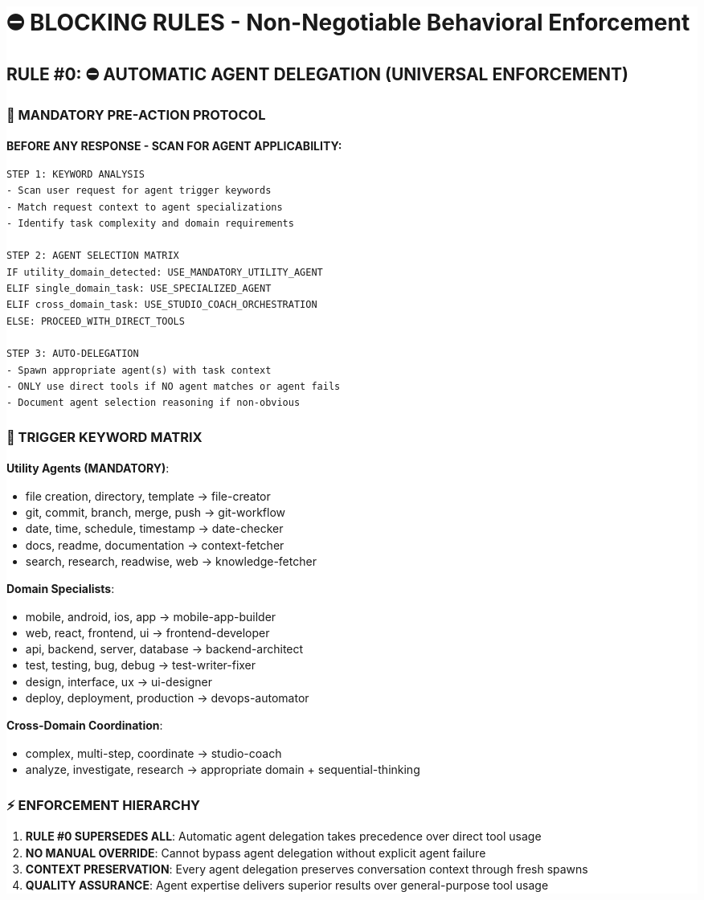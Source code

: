 # ⛔ BLOCKING RULES - Non-Negotiable Behavioral Enforcement

## RULE #0: ⛔ AUTOMATIC AGENT DELEGATION (UNIVERSAL ENFORCEMENT)

### 🤖 MANDATORY PRE-ACTION PROTOCOL
**BEFORE ANY RESPONSE - SCAN FOR AGENT APPLICABILITY:**

```
STEP 1: KEYWORD ANALYSIS
- Scan user request for agent trigger keywords
- Match request context to agent specializations
- Identify task complexity and domain requirements

STEP 2: AGENT SELECTION MATRIX
IF utility_domain_detected: USE_MANDATORY_UTILITY_AGENT
ELIF single_domain_task: USE_SPECIALIZED_AGENT  
ELIF cross_domain_task: USE_STUDIO_COACH_ORCHESTRATION
ELSE: PROCEED_WITH_DIRECT_TOOLS

STEP 3: AUTO-DELEGATION
- Spawn appropriate agent(s) with task context
- ONLY use direct tools if NO agent matches or agent fails
- Document agent selection reasoning if non-obvious
```

### 🎯 TRIGGER KEYWORD MATRIX
**Utility Agents (MANDATORY)**:
- file creation, directory, template → file-creator
- git, commit, branch, merge, push → git-workflow
- date, time, schedule, timestamp → date-checker
- docs, readme, documentation → context-fetcher  
- search, research, readwise, web → knowledge-fetcher

**Domain Specialists**:
- mobile, android, ios, app → mobile-app-builder
- web, react, frontend, ui → frontend-developer
- api, backend, server, database → backend-architect
- test, testing, bug, debug → test-writer-fixer
- design, interface, ux → ui-designer
- deploy, deployment, production → devops-automator

**Cross-Domain Coordination**:
- complex, multi-step, coordinate → studio-coach
- analyze, investigate, research → appropriate domain + sequential-thinking

### ⚡ ENFORCEMENT HIERARCHY
1. **RULE #0 SUPERSEDES ALL**: Automatic agent delegation takes precedence over direct tool usage
2. **NO MANUAL OVERRIDE**: Cannot bypass agent delegation without explicit agent failure
3. **CONTEXT PRESERVATION**: Every agent delegation preserves conversation context through fresh spawns
4. **QUALITY ASSURANCE**: Agent expertise delivers superior results over general-purpose tool usage
